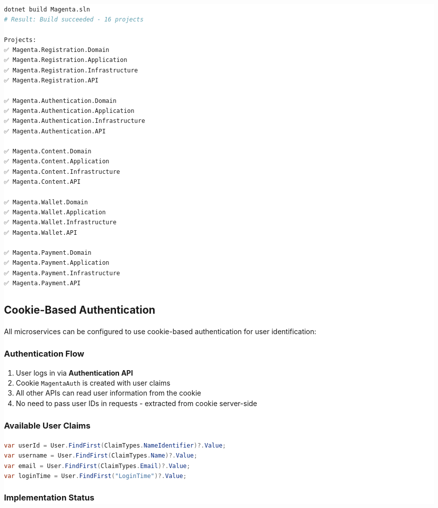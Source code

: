 ```bash
dotnet build Magenta.sln
# Result: Build succeeded - 16 projects

Projects:
✅ Magenta.Registration.Domain
✅ Magenta.Registration.Application
✅ Magenta.Registration.Infrastructure
✅ Magenta.Registration.API

✅ Magenta.Authentication.Domain
✅ Magenta.Authentication.Application
✅ Magenta.Authentication.Infrastructure
✅ Magenta.Authentication.API

✅ Magenta.Content.Domain
✅ Magenta.Content.Application
✅ Magenta.Content.Infrastructure
✅ Magenta.Content.API

✅ Magenta.Wallet.Domain
✅ Magenta.Wallet.Application
✅ Magenta.Wallet.Infrastructure
✅ Magenta.Wallet.API

✅ Magenta.Payment.Domain
✅ Magenta.Payment.Application
✅ Magenta.Payment.Infrastructure
✅ Magenta.Payment.API
```

## Cookie-Based Authentication

All microservices can be configured to use cookie-based authentication for user identification:

### Authentication Flow
1. User logs in via **Authentication API**
2. Cookie `MagentaAuth` is created with user claims
3. All other APIs can read user information from the cookie
4. No need to pass user IDs in requests - extracted from cookie server-side

### Available User Claims
```csharp
var userId = User.FindFirst(ClaimTypes.NameIdentifier)?.Value;
var username = User.FindFirst(ClaimTypes.Name)?.Value;
var email = User.FindFirst(ClaimTypes.Email)?.Value;
var loginTime = User.FindFirst("LoginTime")?.Value;
```

### Implementation Status
